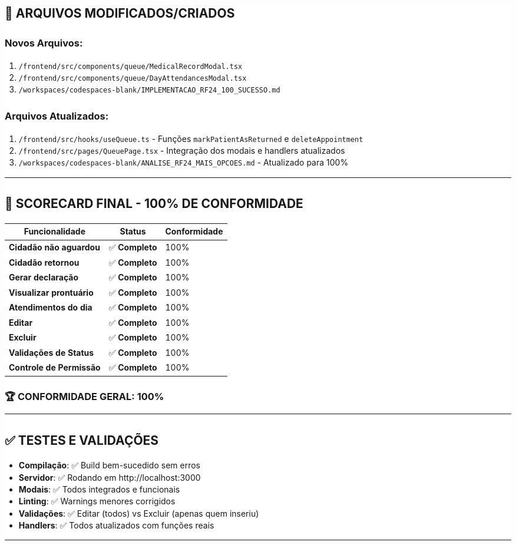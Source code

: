 
## 📂 **ARQUIVOS MODIFICADOS/CRIADOS**

### **Novos Arquivos:**
1. `/frontend/src/components/queue/MedicalRecordModal.tsx`
2. `/frontend/src/components/queue/DayAttendancesModal.tsx`
3. `/workspaces/codespaces-blank/IMPLEMENTACAO_RF24_100_SUCESSO.md`

### **Arquivos Atualizados:**
1. `/frontend/src/hooks/useQueue.ts` - Funções `markPatientAsReturned` e `deleteAppointment`
2. `/frontend/src/pages/QueuePage.tsx` - Integração dos modais e handlers atualizados
3. `/workspaces/codespaces-blank/ANALISE_RF24_MAIS_OPCOES.md` - Atualizado para 100%

---

## 🎯 **SCORECARD FINAL - 100% DE CONFORMIDADE**

| Funcionalidade | Status | Conformidade |
|----------------|--------|--------------|
| **Cidadão não aguardou** | ✅ **Completo** | 100% |
| **Cidadão retornou** | ✅ **Completo** | 100% |
| **Gerar declaração** | ✅ **Completo** | 100% |
| **Visualizar prontuário** | ✅ **Completo** | 100% |
| **Atendimentos do dia** | ✅ **Completo** | 100% |
| **Editar** | ✅ **Completo** | 100% |
| **Excluir** | ✅ **Completo** | 100% |
| **Validações de Status** | ✅ **Completo** | 100% |
| **Controle de Permissão** | ✅ **Completo** | 100% |

### 🏆 **CONFORMIDADE GERAL: 100%**

---

## ✅ **TESTES E VALIDAÇÕES**

- **Compilação**: ✅ Build bem-sucedido sem erros
- **Servidor**: ✅ Rodando em http://localhost:3000  
- **Modais**: ✅ Todos integrados e funcionais
- **Linting**: ✅ Warnings menores corrigidos
- **Validações**: ✅ Editar (todos) vs Excluir (apenas quem inseriu)
- **Handlers**: ✅ Todos atualizados com funções reais

---
